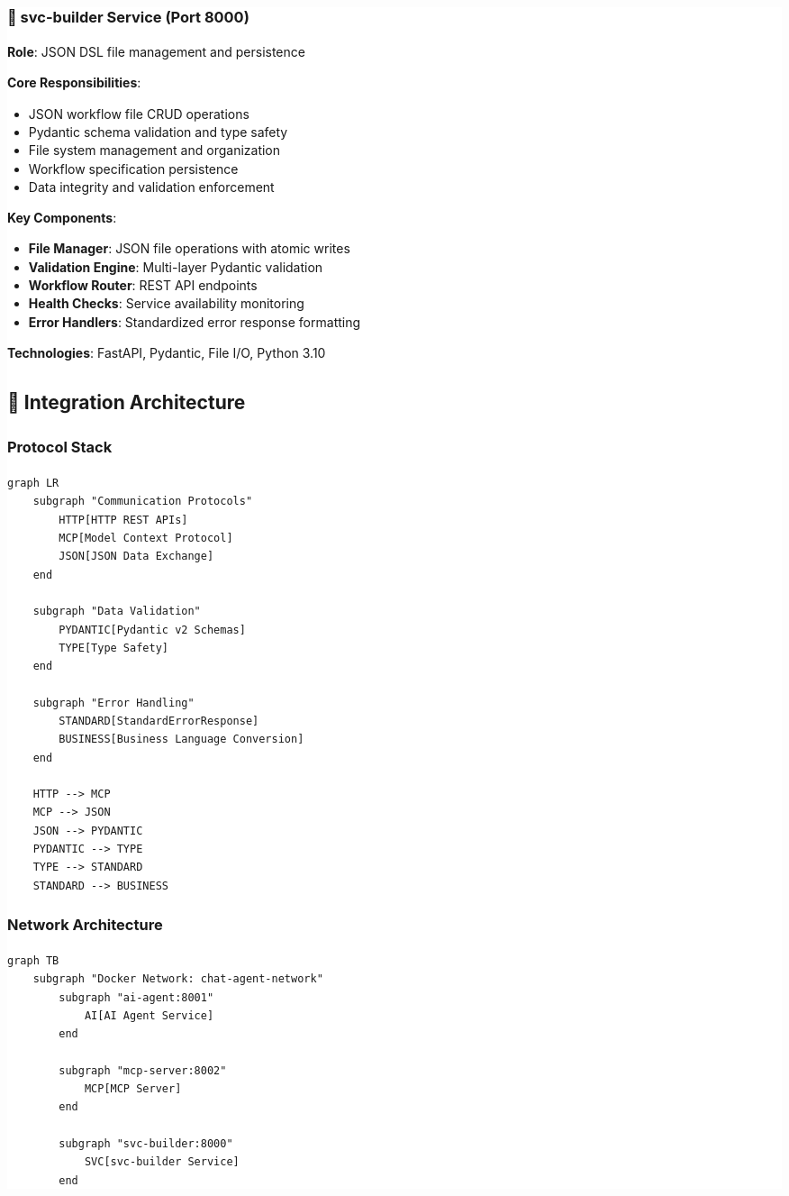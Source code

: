 
### 📁 svc-builder Service (Port 8000)
**Role**: JSON DSL file management and persistence

**Core Responsibilities**:
- JSON workflow file CRUD operations
- Pydantic schema validation and type safety
- File system management and organization
- Workflow specification persistence
- Data integrity and validation enforcement

**Key Components**:
- **File Manager**: JSON file operations with atomic writes
- **Validation Engine**: Multi-layer Pydantic validation
- **Workflow Router**: REST API endpoints
- **Health Checks**: Service availability monitoring
- **Error Handlers**: Standardized error response formatting

**Technologies**: FastAPI, Pydantic, File I/O, Python 3.10

## 🔗 Integration Architecture

### Protocol Stack
```mermaid
graph LR
    subgraph "Communication Protocols"
        HTTP[HTTP REST APIs]
        MCP[Model Context Protocol]
        JSON[JSON Data Exchange]
    end

    subgraph "Data Validation"
        PYDANTIC[Pydantic v2 Schemas]
        TYPE[Type Safety]
    end

    subgraph "Error Handling"
        STANDARD[StandardErrorResponse]
        BUSINESS[Business Language Conversion]
    end

    HTTP --> MCP
    MCP --> JSON
    JSON --> PYDANTIC
    PYDANTIC --> TYPE
    TYPE --> STANDARD
    STANDARD --> BUSINESS
```

### Network Architecture
```mermaid
graph TB
    subgraph "Docker Network: chat-agent-network"
        subgraph "ai-agent:8001"
            AI[AI Agent Service]
        end

        subgraph "mcp-server:8002"
            MCP[MCP Server]
        end

        subgraph "svc-builder:8000"
            SVC[svc-builder Service]
        end
```
